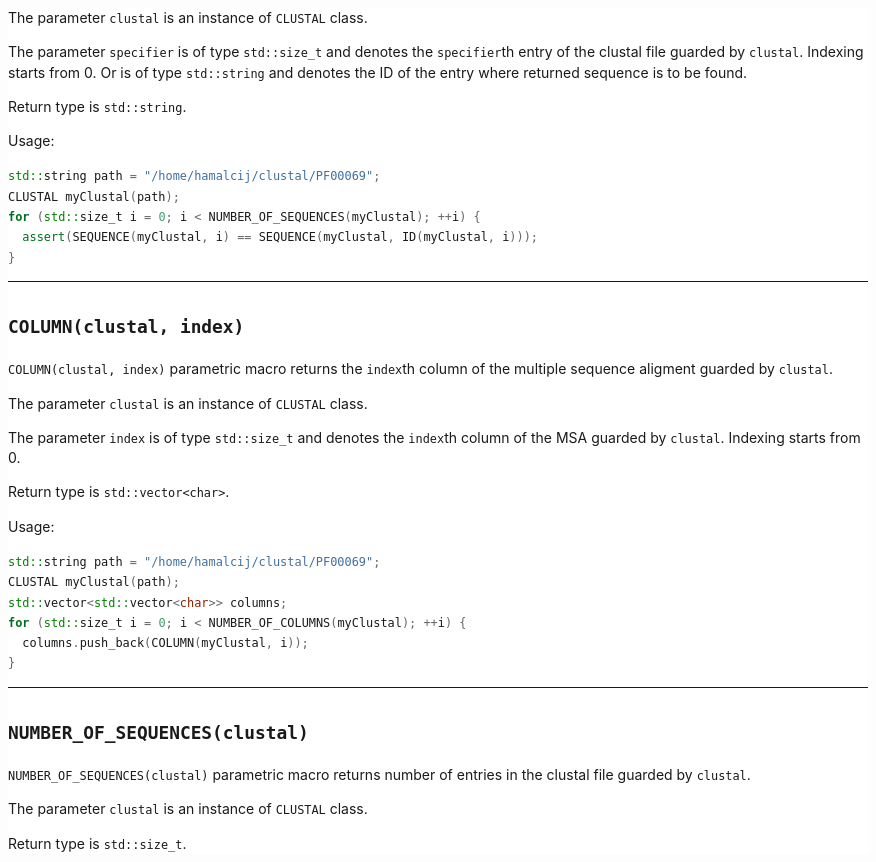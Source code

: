 The parameter `clustal` is an instance of `CLUSTAL` class.

The parameter `specifier` is of type `std::size_t` and denotes the
`specifier`th entry of the clustal file guarded by `clustal`.
Indexing starts from 0.
Or is of type `std::string` and denotes the ID of the entry where returned
sequence is to be found.

Return type is `std::string`.

Usage:

```cpp
std::string path = "/home/hamalcij/clustal/PF00069";
CLUSTAL myClustal(path);
for (std::size_t i = 0; i < NUMBER_OF_SEQUENCES(myClustal); ++i) {
  assert(SEQUENCE(myClustal, i) == SEQUENCE(myClustal, ID(myClustal, i)));
}
```

---

## `COLUMN(clustal, index)`

`COLUMN(clustal, index)` parametric macro returns the `index`th column of
the multiple sequence aligment guarded by `clustal`.

The parameter `clustal` is an instance of `CLUSTAL` class.

The parameter `index` is of type `std::size_t` and denotes the `index`th
column of the MSA guarded by `clustal`.
Indexing starts from 0.

Return type is `std::vector<char>`.

Usage:

```cpp
std::string path = "/home/hamalcij/clustal/PF00069";
CLUSTAL myClustal(path);
std::vector<std::vector<char>> columns;
for (std::size_t i = 0; i < NUMBER_OF_COLUMNS(myClustal); ++i) {
  columns.push_back(COLUMN(myClustal, i));
}
```

---

## `NUMBER_OF_SEQUENCES(clustal)`

`NUMBER_OF_SEQUENCES(clustal)` parametric macro returns number of entries
in the clustal file guarded by `clustal`.

The parameter `clustal` is an instance of `CLUSTAL` class.

Return type is `std::size_t`.
